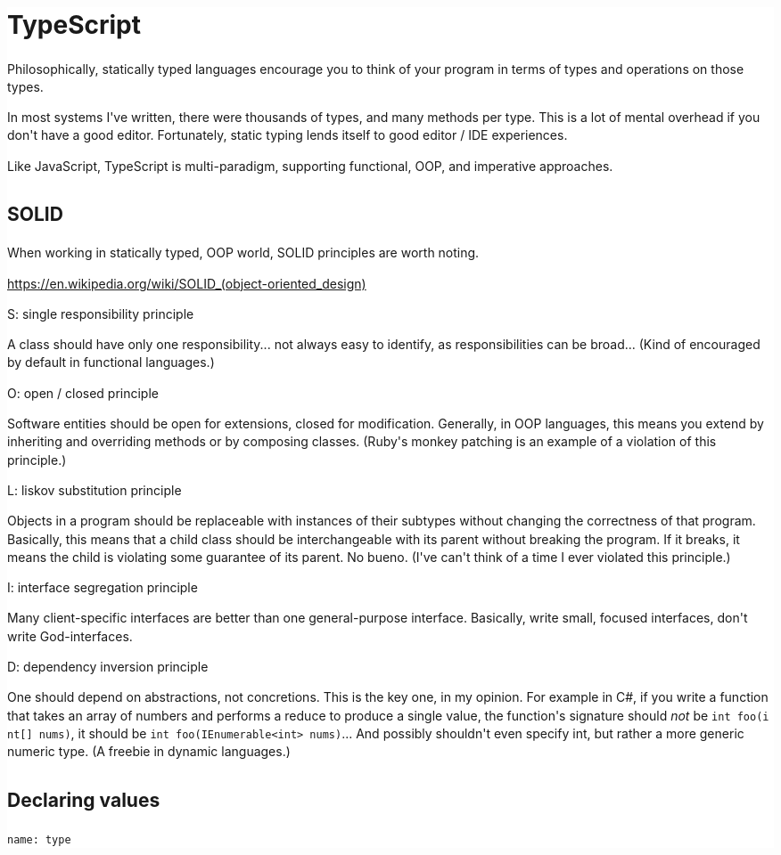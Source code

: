 # TypeScript

Philosophically, statically typed languages encourage you to think of your program in terms of types and operations on those types.

In most systems I've written, there were thousands of types, and many methods per type. This is a lot of mental overhead if you don't have a good editor. Fortunately, static typing lends itself to good editor / IDE experiences.

Like JavaScript, TypeScript is multi-paradigm, supporting functional, OOP, and imperative approaches.


## SOLID

When working in statically typed, OOP world, SOLID principles are worth noting.

https://en.wikipedia.org/wiki/SOLID_(object-oriented_design)


S: single responsibility principle

A class should have only one responsibility... not always easy to identify, as responsibilities can be broad... (Kind of encouraged by default in functional languages.)


O: open / closed principle

Software entities should be open for extensions, closed for modification. Generally, in OOP languages, this means you extend by inheriting and overriding methods or by composing classes. (Ruby's monkey patching is an example of a violation of this principle.)


L: liskov substitution principle

Objects in a program should be replaceable with instances of their subtypes without changing the correctness of that program. Basically, this means that a child class should be interchangeable with its parent without breaking the program. If it breaks, it means the child is violating some guarantee of its parent. No bueno. (I've can't think of a time I ever violated this principle.)


I: interface segregation principle

Many client-specific interfaces are better than one general-purpose interface. Basically, write small, focused interfaces, don't write God-interfaces.


D: dependency inversion principle

One should depend on abstractions, not concretions. This is the key one, in my opinion. For example in C#, if you write a function that takes an array of numbers and performs a reduce to produce a single value, the function's signature should *not* be `int foo(int[] nums)`, it should be `int foo(IEnumerable<int> nums)`... And possibly shouldn't even specify int, but rather a more generic numeric type. (A freebie in dynamic languages.)


## Declaring values

`name: type`
